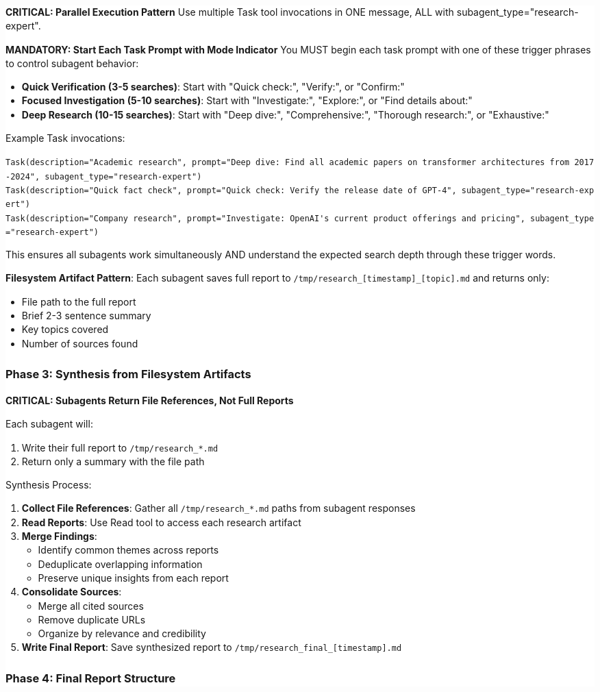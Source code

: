 **CRITICAL: Parallel Execution Pattern**
Use multiple Task tool invocations in ONE message, ALL with subagent_type="research-expert".

**MANDATORY: Start Each Task Prompt with Mode Indicator**
You MUST begin each task prompt with one of these trigger phrases to control subagent behavior:

- **Quick Verification (3-5 searches)**: Start with "Quick check:", "Verify:", or "Confirm:"
- **Focused Investigation (5-10 searches)**: Start with "Investigate:", "Explore:", or "Find details about:"  
- **Deep Research (10-15 searches)**: Start with "Deep dive:", "Comprehensive:", "Thorough research:", or "Exhaustive:"

Example Task invocations:
```
Task(description="Academic research", prompt="Deep dive: Find all academic papers on transformer architectures from 2017-2024", subagent_type="research-expert")
Task(description="Quick fact check", prompt="Quick check: Verify the release date of GPT-4", subagent_type="research-expert")
Task(description="Company research", prompt="Investigate: OpenAI's current product offerings and pricing", subagent_type="research-expert")
```

This ensures all subagents work simultaneously AND understand the expected search depth through these trigger words.

**Filesystem Artifact Pattern**:
Each subagent saves full report to `/tmp/research_[timestamp]_[topic].md` and returns only:
- File path to the full report
- Brief 2-3 sentence summary
- Key topics covered
- Number of sources found

### Phase 3: Synthesis from Filesystem Artifacts

**CRITICAL: Subagents Return File References, Not Full Reports**

Each subagent will:
1. Write their full report to `/tmp/research_*.md`
2. Return only a summary with the file path

Synthesis Process:
1. **Collect File References**: Gather all `/tmp/research_*.md` paths from subagent responses
2. **Read Reports**: Use Read tool to access each research artifact
3. **Merge Findings**: 
   - Identify common themes across reports
   - Deduplicate overlapping information
   - Preserve unique insights from each report
4. **Consolidate Sources**: 
   - Merge all cited sources
   - Remove duplicate URLs
   - Organize by relevance and credibility
5. **Write Final Report**: Save synthesized report to `/tmp/research_final_[timestamp].md`

### Phase 4: Final Report Structure
